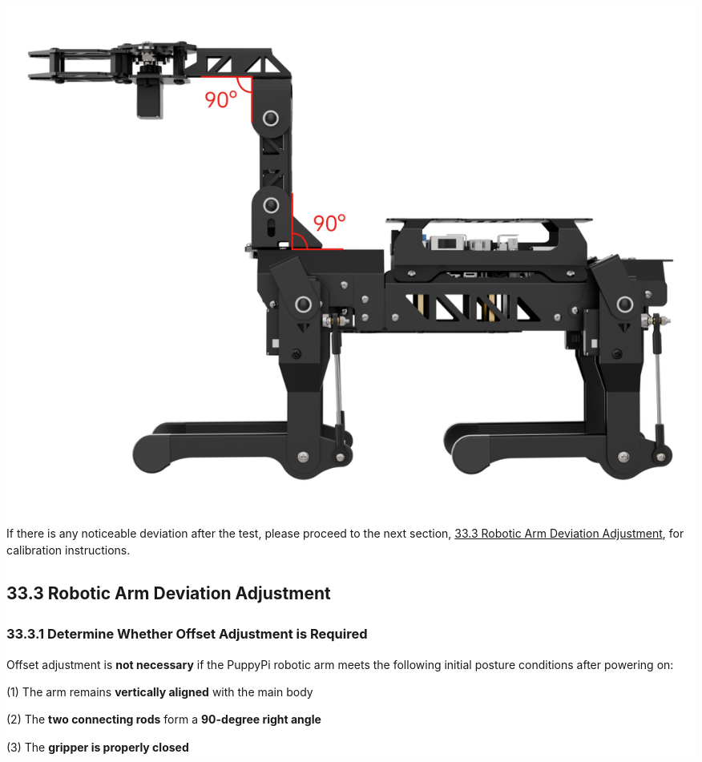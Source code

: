 <img src="../_static/media/chapter_33/section_2/media/image12.png" class="common_img" />

If there is any noticeable deviation after the test, please proceed to the next section, [33.3 Robotic Arm Deviation Adjustment](), for calibration instructions.

## 33.3 Robotic Arm Deviation Adjustment

### 33.3.1 Determine Whether Offset Adjustment is Required

Offset adjustment is **not necessary** if the PuppyPi robotic arm meets the following initial posture conditions after powering on:

(1) The arm remains **vertically aligned** with the main body

(2) The **two connecting rods** form a **90-degree right angle**

(3) The **gripper is properly closed**
